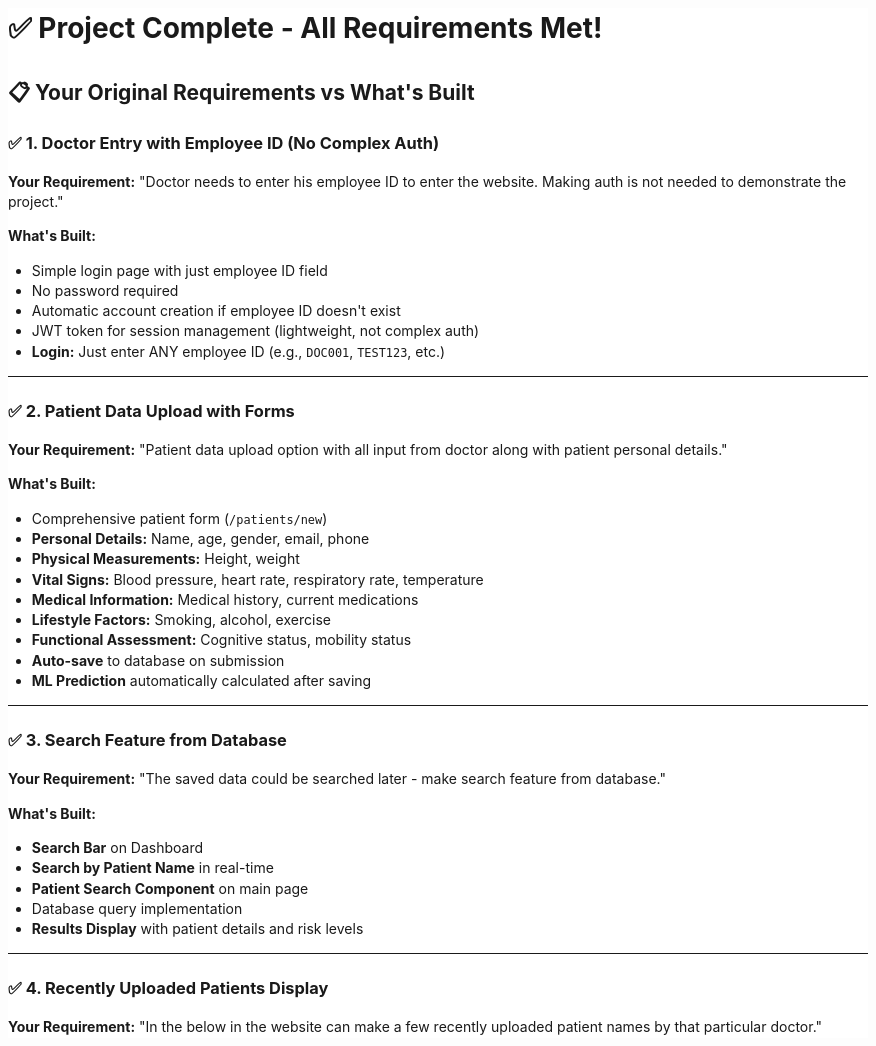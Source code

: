 # ✅ Project Complete - All Requirements Met!

## 📋 Your Original Requirements vs What's Built

### ✅ 1. Doctor Entry with Employee ID (No Complex Auth)
**Your Requirement:** "Doctor needs to enter his employee ID to enter the website. Making auth is not needed to demonstrate the project."

**What's Built:**
- Simple login page with just employee ID field
- No password required
- Automatic account creation if employee ID doesn't exist
- JWT token for session management (lightweight, not complex auth)
- **Login:** Just enter ANY employee ID (e.g., `DOC001`, `TEST123`, etc.)

---

### ✅ 2. Patient Data Upload with Forms
**Your Requirement:** "Patient data upload option with all input from doctor along with patient personal details."

**What's Built:**
- Comprehensive patient form (`/patients/new`)
- **Personal Details:** Name, age, gender, email, phone
- **Physical Measurements:** Height, weight
- **Vital Signs:** Blood pressure, heart rate, respiratory rate, temperature
- **Medical Information:** Medical history, current medications
- **Lifestyle Factors:** Smoking, alcohol, exercise
- **Functional Assessment:** Cognitive status, mobility status
- **Auto-save** to database on submission
- **ML Prediction** automatically calculated after saving

---

### ✅ 3. Search Feature from Database
**Your Requirement:** "The saved data could be searched later - make search feature from database."

**What's Built:**
- **Search Bar** on Dashboard
- **Search by Patient Name** in real-time
- **Patient Search Component** on main page
- Database query implementation
- **Results Display** with patient details and risk levels

---

### ✅ 4. Recently Uploaded Patients Display
**Your Requirement:** "In the below in the website can make a few recently uploaded patient names by that particular doctor."
